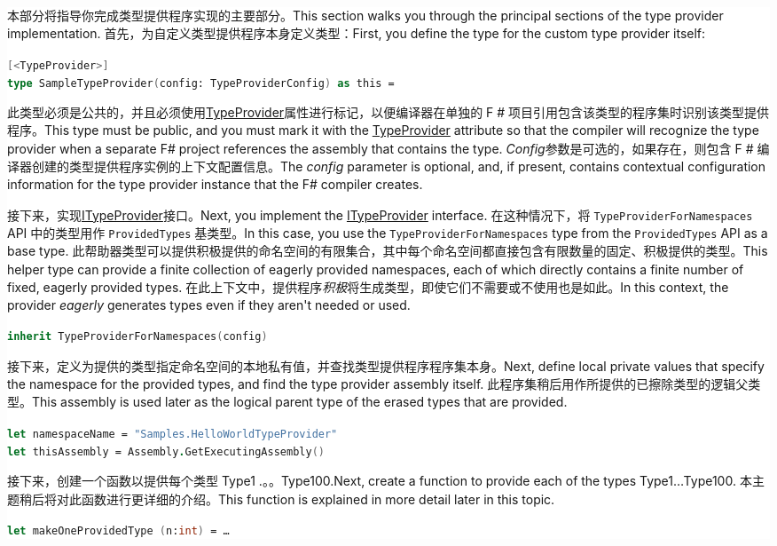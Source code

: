 <span data-ttu-id="aed79-155">本部分将指导你完成类型提供程序实现的主要部分。</span><span class="sxs-lookup"><span data-stu-id="aed79-155">This section walks you through the principal sections of the type provider implementation.</span></span> <span data-ttu-id="aed79-156">首先，为自定义类型提供程序本身定义类型：</span><span class="sxs-lookup"><span data-stu-id="aed79-156">First, you define the type for the custom type provider itself:</span></span>

```fsharp
[<TypeProvider>]
type SampleTypeProvider(config: TypeProviderConfig) as this =
```

<span data-ttu-id="aed79-157">此类型必须是公共的，并且必须使用[TypeProvider](https://msdn.microsoft.com/library/bdf7b036-7490-4ace-b79f-c5f1b1b37947)属性进行标记，以便编译器在单独的 F # 项目引用包含该类型的程序集时识别该类型提供程序。</span><span class="sxs-lookup"><span data-stu-id="aed79-157">This type must be public, and you must mark it with the [TypeProvider](https://msdn.microsoft.com/library/bdf7b036-7490-4ace-b79f-c5f1b1b37947) attribute so that the compiler will recognize the type provider when a separate F# project references the assembly that contains the type.</span></span> <span data-ttu-id="aed79-158">*Config*参数是可选的，如果存在，则包含 F # 编译器创建的类型提供程序实例的上下文配置信息。</span><span class="sxs-lookup"><span data-stu-id="aed79-158">The *config* parameter is optional, and, if present, contains contextual configuration information for the type provider instance that the F# compiler creates.</span></span>

<span data-ttu-id="aed79-159">接下来，实现[ITypeProvider](https://msdn.microsoft.com/library/2c2b0571-843d-4a7d-95d4-0a7510ed5e2f)接口。</span><span class="sxs-lookup"><span data-stu-id="aed79-159">Next, you implement the [ITypeProvider](https://msdn.microsoft.com/library/2c2b0571-843d-4a7d-95d4-0a7510ed5e2f) interface.</span></span> <span data-ttu-id="aed79-160">在这种情况下，将 `TypeProviderForNamespaces` API 中的类型用作 `ProvidedTypes` 基类型。</span><span class="sxs-lookup"><span data-stu-id="aed79-160">In this case, you use the `TypeProviderForNamespaces` type from the `ProvidedTypes` API as a base type.</span></span> <span data-ttu-id="aed79-161">此帮助器类型可以提供积极提供的命名空间的有限集合，其中每个命名空间都直接包含有限数量的固定、积极提供的类型。</span><span class="sxs-lookup"><span data-stu-id="aed79-161">This helper type can provide a finite collection of eagerly provided namespaces, each of which directly contains a finite number of fixed, eagerly provided types.</span></span> <span data-ttu-id="aed79-162">在此上下文中，提供程序*积极*将生成类型，即使它们不需要或不使用也是如此。</span><span class="sxs-lookup"><span data-stu-id="aed79-162">In this context, the provider *eagerly* generates types even if they aren't needed or used.</span></span>

```fsharp
inherit TypeProviderForNamespaces(config)
```

<span data-ttu-id="aed79-163">接下来，定义为提供的类型指定命名空间的本地私有值，并查找类型提供程序程序集本身。</span><span class="sxs-lookup"><span data-stu-id="aed79-163">Next, define local private values that specify the namespace for the provided types, and find the type provider assembly itself.</span></span> <span data-ttu-id="aed79-164">此程序集稍后用作所提供的已擦除类型的逻辑父类型。</span><span class="sxs-lookup"><span data-stu-id="aed79-164">This assembly is used later as the logical parent type of the erased types that are provided.</span></span>

```fsharp
let namespaceName = "Samples.HelloWorldTypeProvider"
let thisAssembly = Assembly.GetExecutingAssembly()
```

<span data-ttu-id="aed79-165">接下来，创建一个函数以提供每个类型 Type1 .。。Type100.</span><span class="sxs-lookup"><span data-stu-id="aed79-165">Next, create a function to provide each of the types Type1…Type100.</span></span> <span data-ttu-id="aed79-166">本主题稍后将对此函数进行更详细的介绍。</span><span class="sxs-lookup"><span data-stu-id="aed79-166">This function is explained in more detail later in this topic.</span></span>

```fsharp
let makeOneProvidedType (n:int) = …
```
